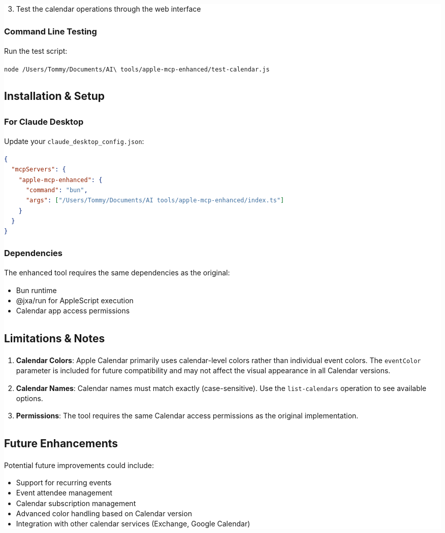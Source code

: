 3. Test the calendar operations through the web interface

### Command Line Testing

Run the test script:
```bash
node /Users/Tommy/Documents/AI\ tools/apple-mcp-enhanced/test-calendar.js
```

## Installation & Setup

### For Claude Desktop

Update your `claude_desktop_config.json`:

```json
{
  "mcpServers": {
    "apple-mcp-enhanced": {
      "command": "bun",
      "args": ["/Users/Tommy/Documents/AI tools/apple-mcp-enhanced/index.ts"]
    }
  }
}
```

### Dependencies

The enhanced tool requires the same dependencies as the original:
- Bun runtime
- @jxa/run for AppleScript execution
- Calendar app access permissions

## Limitations & Notes

1. **Calendar Colors**: Apple Calendar primarily uses calendar-level colors rather than individual event colors. The `eventColor` parameter is included for future compatibility and may not affect the visual appearance in all Calendar versions.

2. **Calendar Names**: Calendar names must match exactly (case-sensitive). Use the `list-calendars` operation to see available options.

3. **Permissions**: The tool requires the same Calendar access permissions as the original implementation.

## Future Enhancements

Potential future improvements could include:
- Support for recurring events
- Event attendee management
- Calendar subscription management
- Advanced color handling based on Calendar version
- Integration with other calendar services (Exchange, Google Calendar)

